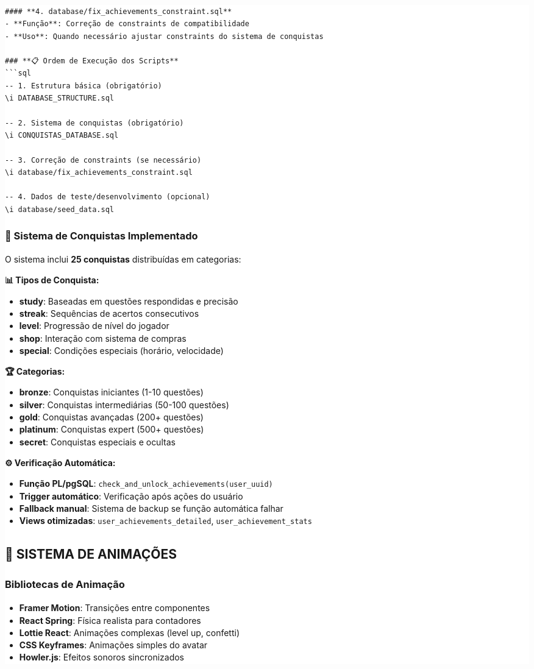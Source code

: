 ```
#### **4. database/fix_achievements_constraint.sql**
- **Função**: Correção de constraints de compatibilidade
- **Uso**: Quando necessário ajustar constraints do sistema de conquistas

### **📋 Ordem de Execução dos Scripts**
```sql
-- 1. Estrutura básica (obrigatório)
\i DATABASE_STRUCTURE.sql

-- 2. Sistema de conquistas (obrigatório) 
\i CONQUISTAS_DATABASE.sql

-- 3. Correção de constraints (se necessário)
\i database/fix_achievements_constraint.sql

-- 4. Dados de teste/desenvolvimento (opcional)
\i database/seed_data.sql
```

### **🎯 Sistema de Conquistas Implementado**

O sistema inclui **25 conquistas** distribuídas em categorias:

**📊 Tipos de Conquista:**
- **study**: Baseadas em questões respondidas e precisão
- **streak**: Sequências de acertos consecutivos  
- **level**: Progressão de nível do jogador
- **shop**: Interação com sistema de compras
- **special**: Condições especiais (horário, velocidade)

**🏆 Categorias:**
- **bronze**: Conquistas iniciantes (1-10 questões)
- **silver**: Conquistas intermediárias (50-100 questões)
- **gold**: Conquistas avançadas (200+ questões)
- **platinum**: Conquistas expert (500+ questões)
- **secret**: Conquistas especiais e ocultas

**⚙️ Verificação Automática:**
- **Função PL/pgSQL**: `check_and_unlock_achievements(user_uuid)`
- **Trigger automático**: Verificação após ações do usuário
- **Fallback manual**: Sistema de backup se função automática falhar
- **Views otimizadas**: `user_achievements_detailed`, `user_achievement_stats`

## 🎨 SISTEMA DE ANIMAÇÕES

### **Bibliotecas de Animação**
- **Framer Motion**: Transições entre componentes
- **React Spring**: Física realista para contadores
- **Lottie React**: Animações complexas (level up, confetti)
- **CSS Keyframes**: Animações simples do avatar
- **Howler.js**: Efeitos sonoros sincronizados
